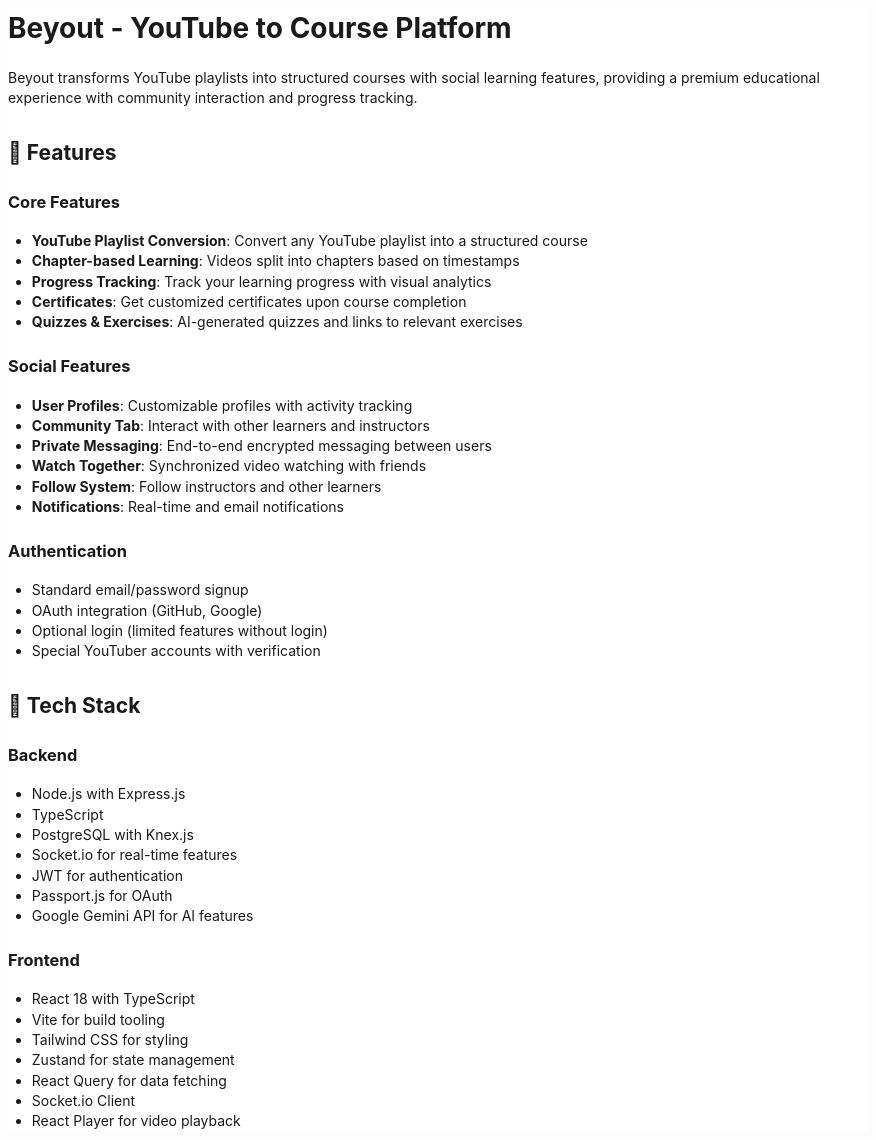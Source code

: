 # Beyout - YouTube to Course Platform

Beyout transforms YouTube playlists into structured courses with social learning features, providing a premium educational experience with community interaction and progress tracking.

## 🌟 Features

### Core Features
- **YouTube Playlist Conversion**: Convert any YouTube playlist into a structured course
- **Chapter-based Learning**: Videos split into chapters based on timestamps
- **Progress Tracking**: Track your learning progress with visual analytics
- **Certificates**: Get customized certificates upon course completion
- **Quizzes & Exercises**: AI-generated quizzes and links to relevant exercises

### Social Features
- **User Profiles**: Customizable profiles with activity tracking
- **Community Tab**: Interact with other learners and instructors
- **Private Messaging**: End-to-end encrypted messaging between users
- **Watch Together**: Synchronized video watching with friends
- **Follow System**: Follow instructors and other learners
- **Notifications**: Real-time and email notifications

### Authentication
- Standard email/password signup
- OAuth integration (GitHub, Google)
- Optional login (limited features without login)
- Special YouTuber accounts with verification

## 🚀 Tech Stack

### Backend
- Node.js with Express.js
- TypeScript
- PostgreSQL with Knex.js
- Socket.io for real-time features
- JWT for authentication
- Passport.js for OAuth
- Google Gemini API for AI features

### Frontend
- React 18 with TypeScript
- Vite for build tooling
- Tailwind CSS for styling
- Zustand for state management
- React Query for data fetching
- Socket.io Client
- React Player for video playback
